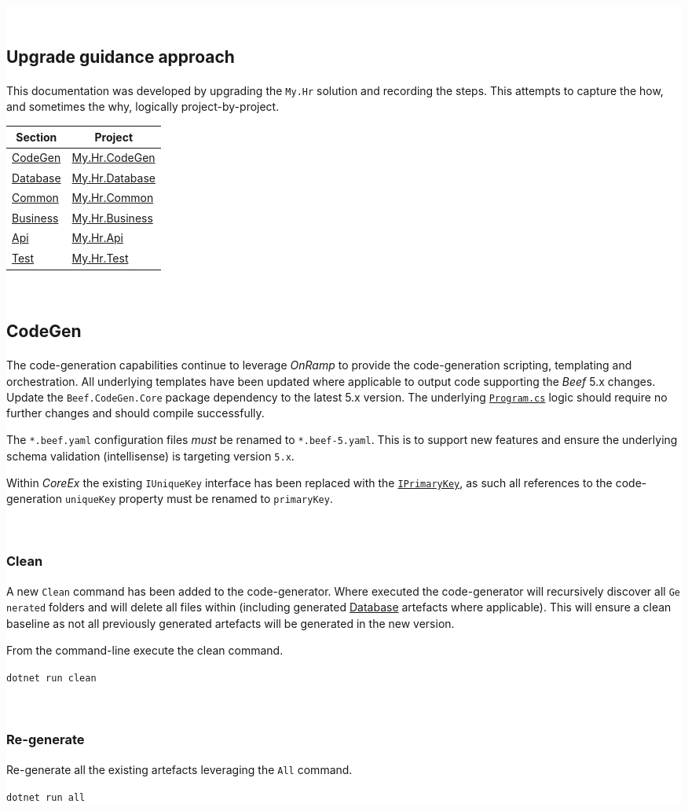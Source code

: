 <br/>

## Upgrade guidance approach

This documentation was developed by upgrading the `My.Hr` solution and recording the steps. This attempts to capture the how, and sometimes the why, logically project-by-project.

Section | Project
-|-
[CodeGen](#CodeGen) | [My.Hr.CodeGen](../samples/My.Hr/My.Hr.CodeGen)
[Database](#Database) | [My.Hr.Database](../samples/My.Hr/My.Hr.Database)
[Common](#Common) | [My.Hr.Common](../samples/My.Hr/My.Hr.Common)
[Business](#Business) | [My.Hr.Business](../samples/My.Hr/My.Hr.Business)
[Api](#Api) | [My.Hr.Api](../samples/My.Hr/My.Hr.Api)
[Test](#Test) | [My.Hr.Test](../samples/My.Hr/My.Hr.Test)

<br/>

## CodeGen

The code-generation capabilities continue to leverage _OnRamp_ to provide the code-generation scripting, templating and orchestration. All underlying templates have been updated where applicable to output code supporting the _Beef_ 5.x changes. Update the `Beef.CodeGen.Core` package dependency to the latest 5.x version. The underlying [`Program.cs`](../samples/My.Hr/My.Hr.CodeGen/Program.cs) logic should require no further changes and should compile successfully.

The `*.beef.yaml` configuration files _must_ be renamed to `*.beef-5.yaml`. This is to support new features and ensure the underlying schema validation (intellisense) is targeting version `5.x`.

Within _CoreEx_ the existing `IUniqueKey` interface has been replaced with the [`IPrimaryKey`](https://github.com/Avanade/CoreEx/blob/main/src/CoreEx/Entities/IPrimaryKey.cs), as such all references to the code-generation `uniqueKey` property must be renamed to `primaryKey`.

<br/>

### Clean

A new `Clean` command has been added to the code-generator. Where executed the code-generator will recursively discover all `Generated` folders and will delete all files within (including generated [Database](#Database) artefacts where applicable). This will ensure a clean baseline as not all previously generated artefacts will be generated in the new version.

From the command-line execute the clean command.

```
dotnet run clean
```

<br/>

### Re-generate

Re-generate all the existing artefacts leveraging the `All` command. 

```
dotnet run all
```
